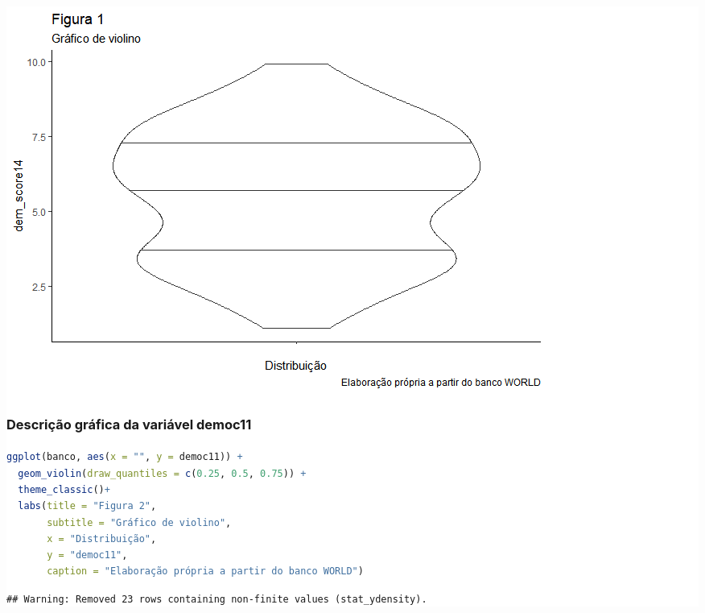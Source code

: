 ![](exercicio_5---ARTUR-VF_files/figure-gfm/unnamed-chunk-2-1.png)

### Descrição gráfica da variável **democ11**

``` r
ggplot(banco, aes(x = "", y = democ11)) + 
  geom_violin(draw_quantiles = c(0.25, 0.5, 0.75)) +
  theme_classic()+
  labs(title = "Figura 2",
       subtitle = "Gráfico de violino",
       x = "Distribuição",
       y = "democ11",
       caption = "Elaboração própria a partir do banco WORLD")
```

    ## Warning: Removed 23 rows containing non-finite values (stat_ydensity).
